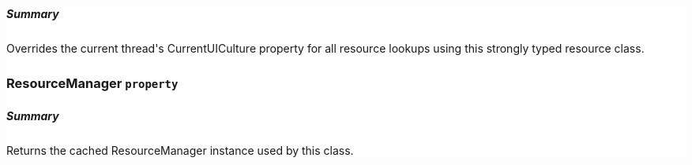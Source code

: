 ##### Summary

Overrides the current thread's CurrentUICulture property for all resource lookups using this strongly typed resource class.

<a name='P-xyLOGIX-Api-Data-Providers-Interfaces-Properties-Resources-ResourceManager'></a>
### ResourceManager `property`

##### Summary

Returns the cached ResourceManager instance used by this class.

